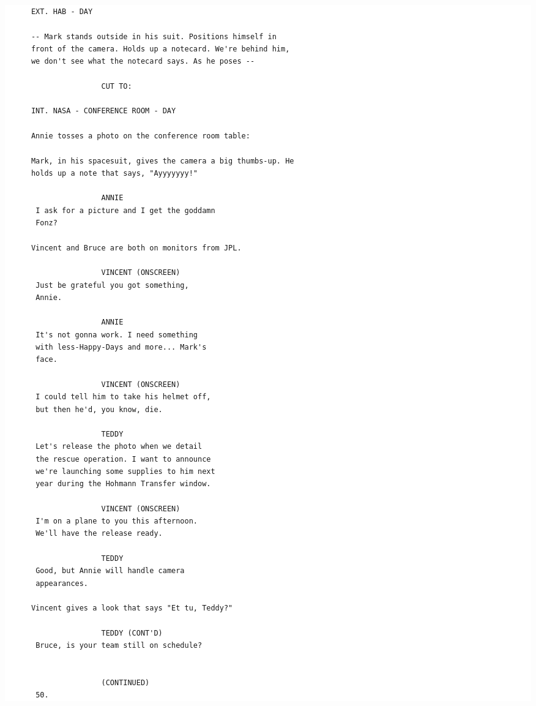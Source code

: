                          
                         
                         
                         
          EXT. HAB - DAY
                         
          -- Mark stands outside in his suit. Positions himself in
          front of the camera. Holds up a notecard. We're behind him,
          we don't see what the notecard says. As he poses --
                         
                          CUT TO:
                         
          INT. NASA - CONFERENCE ROOM - DAY
                         
          Annie tosses a photo on the conference room table:
                         
          Mark, in his spacesuit, gives the camera a big thumbs-up. He
          holds up a note that says, "Ayyyyyyy!"
                         
                          ANNIE
           I ask for a picture and I get the goddamn
           Fonz?
                         
          Vincent and Bruce are both on monitors from JPL.
                         
                          VINCENT (ONSCREEN)
           Just be grateful you got something,
           Annie.
                         
                          ANNIE
           It's not gonna work. I need something
           with less-Happy-Days and more... Mark's
           face.
                         
                          VINCENT (ONSCREEN)
           I could tell him to take his helmet off,
           but then he'd, you know, die.
                         
                          TEDDY
           Let's release the photo when we detail
           the rescue operation. I want to announce
           we're launching some supplies to him next
           year during the Hohmann Transfer window.
                         
                          VINCENT (ONSCREEN)
           I'm on a plane to you this afternoon.
           We'll have the release ready.
                         
                          TEDDY
           Good, but Annie will handle camera
           appearances.
                         
          Vincent gives a look that says "Et tu, Teddy?"
                         
                          TEDDY (CONT'D)
           Bruce, is your team still on schedule?
                         
                         
                          (CONTINUED)
           50.
           